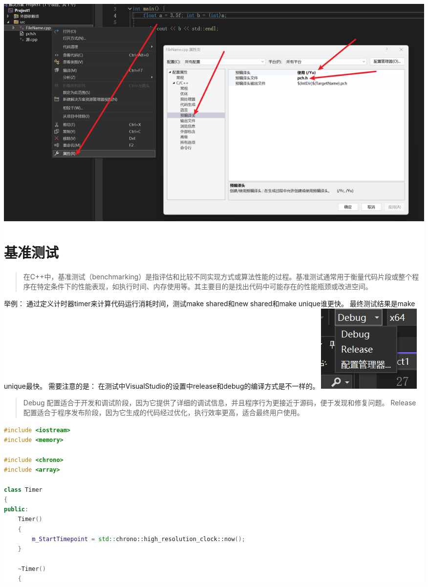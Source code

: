 ![alt text](image-21.png)

# 基准测试
> 在C++中，基准测试（benchmarking）是指评估和比较不同实现方式或算法性能的过程。基准测试通常用于衡量代码片段或整个程序在特定条件下的性能表现，如执行时间、内存使用等。其主要目的是找出代码中可能存在的性能瓶颈或改进空间。

举例：
通过定义计时器timer来计算代码运行消耗时间，测试make shared和new shared和make unique谁更快。
最终测试结果是make unique最快。
需要注意的是：
在测试中VisualStudio的设置中release和debug的编译方式是不一样的。
![alt text](image-23.png)
> Debug 配置适合于开发和调试阶段，因为它提供了详细的调试信息，并且程序行为更接近于源码，便于发现和修复问题。
Release 配置适合于程序发布阶段，因为它生成的代码经过优化，执行效率更高，适合最终用户使用。

```cpp
#include <iostream>
#include <memory>

#include <chrono>
#include <array>

class Timer
{
public:
	Timer()
	{
		m_StartTimepoint = std::chrono::high_resolution_clock::now();
	}

	~Timer()
	{
```
